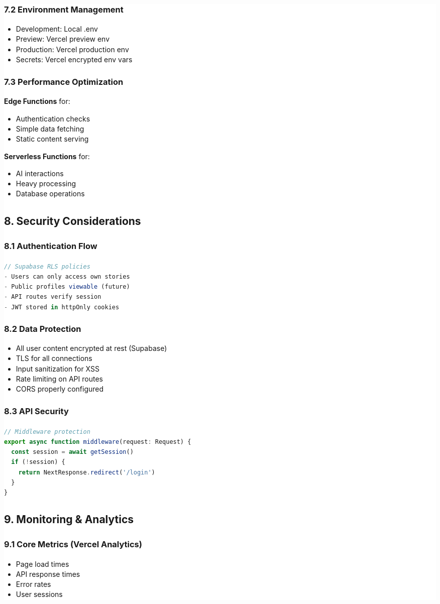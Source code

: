 ### 7.2 Environment Management
- Development: Local .env
- Preview: Vercel preview env
- Production: Vercel production env
- Secrets: Vercel encrypted env vars

### 7.3 Performance Optimization
**Edge Functions** for:
- Authentication checks
- Simple data fetching
- Static content serving

**Serverless Functions** for:
- AI interactions
- Heavy processing
- Database operations

## 8. Security Considerations

### 8.1 Authentication Flow
```typescript
// Supabase RLS policies
- Users can only access own stories
- Public profiles viewable (future)
- API routes verify session
- JWT stored in httpOnly cookies
```

### 8.2 Data Protection
- All user content encrypted at rest (Supabase)
- TLS for all connections
- Input sanitization for XSS
- Rate limiting on API routes
- CORS properly configured

### 8.3 API Security
```typescript
// Middleware protection
export async function middleware(request: Request) {
  const session = await getSession()
  if (!session) {
    return NextResponse.redirect('/login')
  }
}
```

## 9. Monitoring & Analytics

### 9.1 Core Metrics (Vercel Analytics)
- Page load times
- API response times
- Error rates
- User sessions
